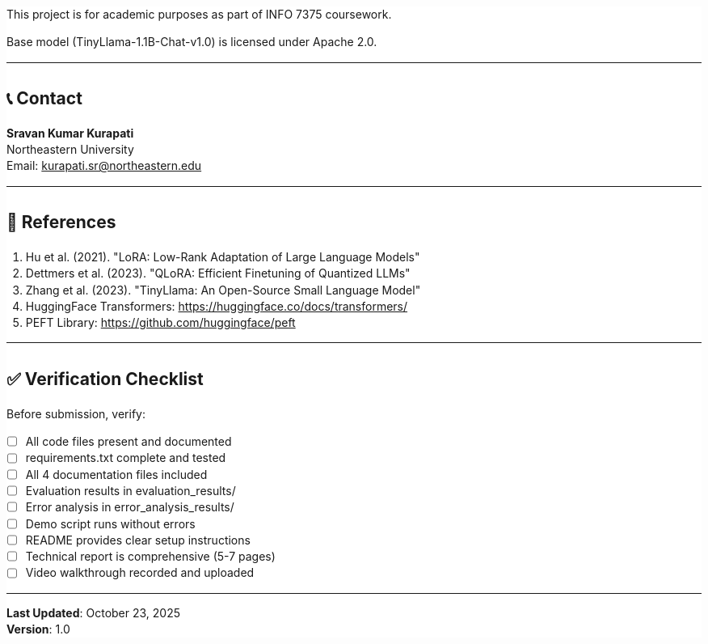 This project is for academic purposes as part of INFO 7375 coursework.

Base model (TinyLlama-1.1B-Chat-v1.0) is licensed under Apache 2.0.

---

## 📞 Contact

**Sravan Kumar Kurapati**  
Northeastern University  
Email: kurapati.sr@northeastern.edu

---

## 🔗 References

1. Hu et al. (2021). "LoRA: Low-Rank Adaptation of Large Language Models"
2. Dettmers et al. (2023). "QLoRA: Efficient Finetuning of Quantized LLMs"
3. Zhang et al. (2023). "TinyLlama: An Open-Source Small Language Model"
4. HuggingFace Transformers: https://huggingface.co/docs/transformers/
5. PEFT Library: https://github.com/huggingface/peft

---

## ✅ Verification Checklist

Before submission, verify:

- [ ] All code files present and documented
- [ ] requirements.txt complete and tested
- [ ] All 4 documentation files included
- [ ] Evaluation results in evaluation_results/
- [ ] Error analysis in error_analysis_results/
- [ ] Demo script runs without errors
- [ ] README provides clear setup instructions
- [ ] Technical report is comprehensive (5-7 pages)
- [ ] Video walkthrough recorded and uploaded

---

**Last Updated**: October 23, 2025  
**Version**: 1.0  
